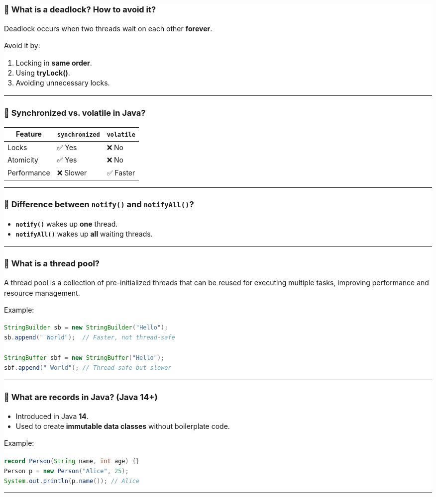
### 🔸 **What is a deadlock? How to avoid it?**
Deadlock occurs when two threads wait on each other **forever**.

Avoid it by:
1. Locking in **same order**.
2. Using **tryLock()**.
3. Avoiding unnecessary locks.

---

### 🔸 **Synchronized vs. volatile in Java?**

| Feature     | `synchronized` | `volatile` |
|-------------|----------------|------------|
| Locks       | ✅ Yes          | ❌ No       |
| Atomicity   | ✅ Yes          | ❌ No       |
| Performance | ❌ Slower       | ✅ Faster   |

---

### 🔸 **Difference between `notify()` and `notifyAll()`?**
- **`notify()`** wakes up **one** thread.
- **`notifyAll()`** wakes up **all** waiting threads.

---

### 🔸 **What is a thread pool?**
A thread pool is a collection of pre-initialized threads that can be reused for executing multiple tasks, improving
performance and resource management.

Example:
```java
StringBuilder sb = new StringBuilder("Hello");
sb.append(" World");  // Faster, not thread-safe

StringBuffer sbf = new StringBuffer("Hello");
sbf.append(" World"); // Thread-safe but slower
```

---

### 🔸 **What are records in Java? (Java 14+)**
- Introduced in Java **14**.
- Used to create **immutable data classes** without boilerplate code.

Example:
```java
record Person(String name, int age) {}
Person p = new Person("Alice", 25);
System.out.println(p.name()); // Alice
```

---